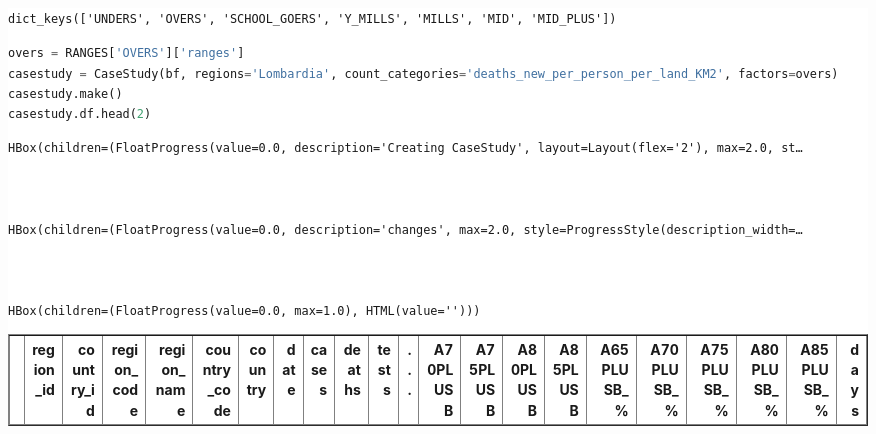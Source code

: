 


    dict_keys(['UNDERS', 'OVERS', 'SCHOOL_GOERS', 'Y_MILLS', 'MILLS', 'MID', 'MID_PLUS'])




```python
overs = RANGES['OVERS']['ranges']
casestudy = CaseStudy(bf, regions='Lombardia', count_categories='deaths_new_per_person_per_land_KM2', factors=overs)
casestudy.make()
casestudy.df.head(2)
```


    HBox(children=(FloatProgress(value=0.0, description='Creating CaseStudy', layout=Layout(flex='2'), max=2.0, st…



    HBox(children=(FloatProgress(value=0.0, description='changes', max=2.0, style=ProgressStyle(description_width=…



    HBox(children=(FloatProgress(value=0.0, max=1.0), HTML(value='')))





<div>
<style scoped>
    .dataframe tbody tr th:only-of-type {
        vertical-align: middle;
    }

    .dataframe tbody tr th {
        vertical-align: top;
    }

    .dataframe thead th {
        text-align: right;
    }
</style>
<table border="1" class="dataframe">
  <thead>
    <tr style="text-align: right;">
      <th></th>
      <th>region_id</th>
      <th>country_id</th>
      <th>region_code</th>
      <th>region_name</th>
      <th>country_code</th>
      <th>country</th>
      <th>date</th>
      <th>cases</th>
      <th>deaths</th>
      <th>tests</th>
      <th>...</th>
      <th>A70PLUSB</th>
      <th>A75PLUSB</th>
      <th>A80PLUSB</th>
      <th>A85PLUSB</th>
      <th>A65PLUSB_%</th>
      <th>A70PLUSB_%</th>
      <th>A75PLUSB_%</th>
      <th>A80PLUSB_%</th>
      <th>A85PLUSB_%</th>
      <th>days</th>
    </tr>
  </thead>